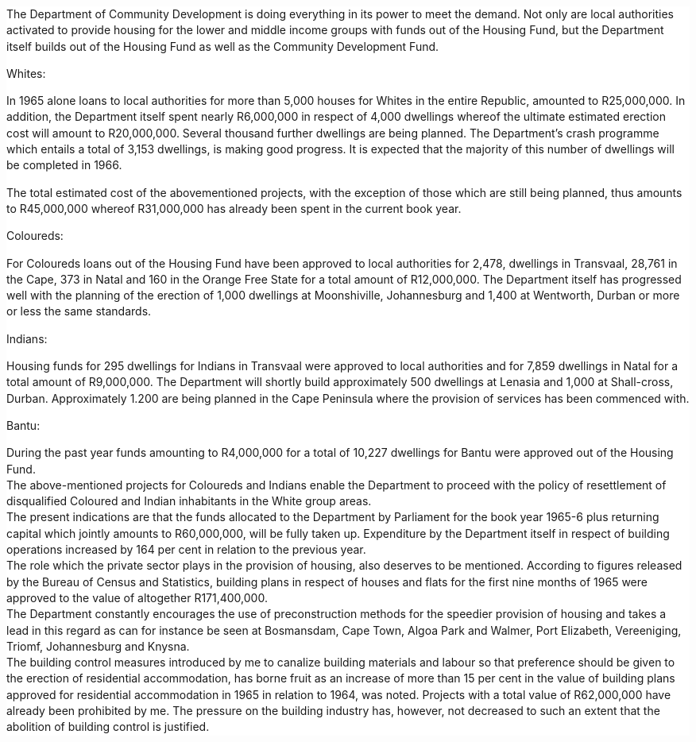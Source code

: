 </table>

<block name="quote">The Department of Community Development is doing everything in its power to meet the demand. Not only are local authorities activated to provide housing for the lower and middle income groups with funds out of the Housing Fund, but the Department itself builds out of the Housing Fund as well as the Community Development Fund.</block>

<p>Whites:</p>

<block name="quote">In 1965 alone loans to local authorities for more than 5,000 houses for Whites in the entire Republic, amounted to R25,000,000. In addition, the Department itself spent nearly R6,000,000 in respect of 4,000 dwellings whereof the ultimate estimated erection cost will amount to R20,000,000. Several thousand further dwellings are being planned. The Department&#x2019;s crash programme which entails a total of 3,153 dwellings, is making good progress. It is expected that the majority of this number of dwellings will be completed in 1966.</block>

<block name="quote">The total estimated cost of the abovementioned projects, with the exception of those which are still being planned, thus amounts to R45,000,000 whereof R31,000,000 has already been spent in the current book year.</block>

<p>Coloureds:</p>

<block name="quote">For Coloureds loans out of the Housing Fund have been approved to local authorities for 2,478, dwellings in Transvaal, 28,761 in the Cape, 373 in Natal and 160 in the Orange Free State for a total amount of R12,000,000. The Department itself has progressed well with the planning of the erection of 1,000 dwellings at Moonshiville, Johannesburg and 1,400 at Wentworth, Durban or more or less the same standards.</block>

<p>Indians:</p>

<block name="quote">Housing funds for 295 dwellings for Indians in Transvaal were approved to local authorities and for 7,859 dwellings in Natal for a total amount of R9,000,000. The Department will shortly build approximately 500 dwellings at Lenasia and 1,000 at Shall-cross, Durban. Approximately 1.200 are being planned in the Cape Peninsula where the provision of services has been commenced with.</block>

<p>Bantu:</p>

<block name="quote">During the past year funds amounting to R4,000,000 for a total of 10,227 dwellings for Bantu were approved out of the Housing Fund.<br/>The above-mentioned projects for Coloureds and Indians enable the Department to proceed with the policy of resettlement of disqualified Coloured and Indian inhabitants in the White group areas.<br/>The present indications are that the funds allocated to the Department by Parliament for the book year 1965-6 plus returning capital which jointly amounts to R60,000,000, will be fully taken up. Expenditure by the Department itself in respect of building operations increased by 164 per cent in relation to the previous year.<br/>The role which the private sector plays in the provision of housing, also deserves to be mentioned. According to figures released by the Bureau of Census and Statistics, building plans in respect of houses and flats for the first nine months of 1965 were approved to the value of altogether R171,400,000.<br/>The Department constantly encourages the use of preconstruction methods for the speedier provision of housing and takes a lead in this regard as can for instance be seen at Bosmansdam, Cape Town, Algoa Park and Walmer, Port Elizabeth, Vereeniging, Triomf, Johannesburg and Knysna.<br/>The building control measures introduced by me to canalize building materials and labour so that preference should be given to the erection of residential accommodation, has borne fruit as an increase of more than 15 per cent in the value of building plans approved for residential accommodation in 1965 in relation to 1964, was noted. Projects with a total value of R62,000,000 have already been prohibited by me. The pressure on the building industry has, however, not decreased to such an extent that the abolition of building control is justified.</block>
